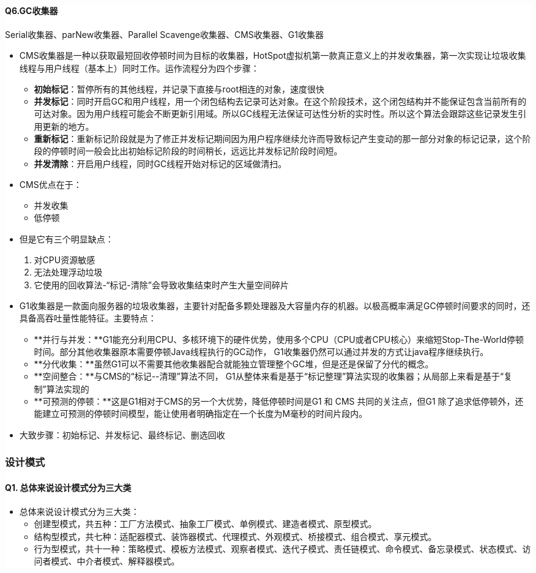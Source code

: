 #### Q6.GC收集器

Serial收集器、parNew收集器、Parallel Scavenge收集器、CMS收集器、G1收集器

- CMS收集器是一种以获取最短回收停顿时间为目标的收集器，HotSpot虚拟机第一款真正意义上的并发收集器，第一次实现让垃圾收集线程与用户线程（基本上）同时工作。运作流程分为四个步骤：
  - **初始标记**：暂停所有的其他线程，并记录下直接与root相连的对象，速度很快
  - **并发标记**：同时开启GC和用户线程，用一个闭包结构去记录可达对象。在这个阶段技术，这个闭包结构并不能保证包含当前所有的可达对象。因为用户线程可能会不断更新引用域。所以GC线程无法保证可达性分析的实时性。所以这个算法会跟踪这些记录发生引用更新的地方。
  - **重新标记**：重新标记阶段就是为了修正并发标记期间因为用户程序继续允许而导致标记产生变动的那一部分对象的标记记录，这个阶段的停顿时间一般会比出初始标记阶段的时间稍长，远远比并发标记阶段时间短。
  - **并发清除**：开启用户线程，同时GC线程开始对标记的区域做清扫。
- CMS优点在于：
  - 并发收集
  - 低停顿
- 但是它有三个明显缺点：
  1. 对CPU资源敏感  
  2. 无法处理浮动垃圾 
  3. 它使用的回收算法-“标记-清除”会导致收集结束时产生大量空间碎片

- G1收集器是⼀款⾯向服务器的垃圾收集器，主要针对配备多颗处理器及⼤容量内存的机器。以极⾼概率满⾜GC停顿时间要求的同时，还具备⾼吞吐量性能特征。主要特点：
  - **并行与并发：**G1能充分利⽤CPU、多核环境下的硬件优势，使⽤多个CPU（CPU或者CPU核⼼）来缩短Stop-The-World停顿时间。部分其他收集器原本需要停顿Java线程执⾏的GC动作， G1收集器仍然可以通过并发的⽅式让java程序继续执⾏。  
  - **分代收集：**虽然G1可以不需要其他收集器配合就能独⽴管理整个GC堆，但是还是保留了分代的概念。  
  - **空间整合：**与CMS的“标记--清理”算法不同， G1从整体来看是基于“标记整理”算法实现的收集器；从局部上来看是基于“复制”算法实现的  
  - **可预测的停顿：**这是G1相对于CMS的另⼀个⼤优势，降低停顿时间是G1 和 CMS 共同的关注点，但G1 除了追求低停顿外，还能建⽴可预测的停顿时间模型，能让使⽤者明确指定在⼀个⻓度为M毫秒的时间⽚段内。  
- 大致步骤：初始标记、并发标记、最终标记、删选回收

### 设计模式

#### Q1. 总体来说设计模式分为三大类

- 总体来说设计模式分为三大类：
  - 创建型模式，共五种：工厂方法模式、抽象工厂模式、单例模式、建造者模式、原型模式。
  - 结构型模式，共七种：适配器模式、装饰器模式、代理模式、外观模式、桥接模式、组合模式、享元模式。
  - 行为型模式，共十一种：策略模式、模板方法模式、观察者模式、迭代子模式、责任链模式、命令模式、备忘录模式、状态模式、访问者模式、中介者模式、解释器模式。
